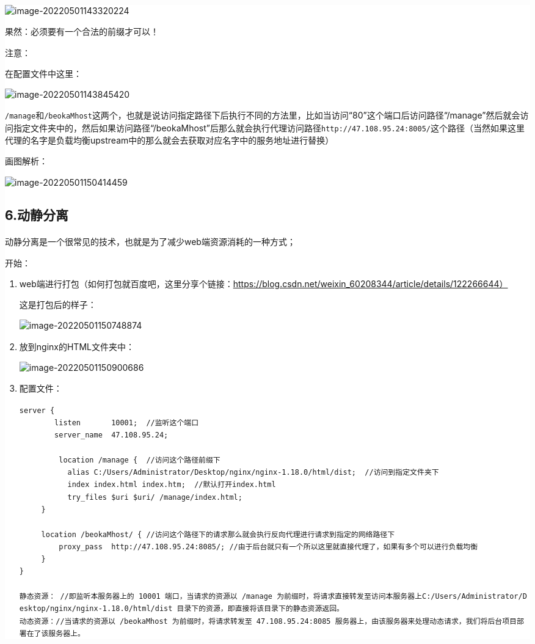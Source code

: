   ![image-20220501143320224](https://springcloud-hrm-miao.oss-cn-beijing.aliyuncs.com/markdown/imgs/202205011433267.png)

果然：必须要有一个合法的前缀才可以！

注意：

在配置文件中这里：

![image-20220501143845420](https://springcloud-hrm-miao.oss-cn-beijing.aliyuncs.com/markdown/imgs/202205011438466.png)

`/manage`和`/beokaMhost`这两个，也就是说访问指定路径下后执行不同的方法里，比如当访问“80”这个端口后访问路径“/manage”然后就会访问指定文件夹中的，然后如果访问路径“/beokaMhost”后那么就会执行代理访问路径`http://47.108.95.24:8005/`这个路径（当然如果这里代理的名字是负载均衡upstream中的那么就会去获取对应名字中的服务地址进行替换）

画图解析：

![image-20220501150414459](https://springcloud-hrm-miao.oss-cn-beijing.aliyuncs.com/markdown/imgs/202205011504535.png)

## 6.动静分离

动静分离是一个很常见的技术，也就是为了减少web端资源消耗的一种方式；

开始：

1. web端进行打包（如何打包就百度吧，这里分享个链接：https://blog.csdn.net/weixin_60208344/article/details/122266644）

   这是打包后的样子：

   ![image-20220501150748874](https://springcloud-hrm-miao.oss-cn-beijing.aliyuncs.com/markdown/imgs/202205011507930.png)

2. 放到nginx的HTML文件夹中：

   ![image-20220501150900686](https://springcloud-hrm-miao.oss-cn-beijing.aliyuncs.com/markdown/imgs/202205011509735.png)

3. 配置文件：

   ```nginx
   server {
           listen       10001;  //监听这个端口
           server_name  47.108.95.24;
       
    		location /manage {  //访问这个路径前缀下
              alias C:/Users/Administrator/Desktop/nginx/nginx-1.18.0/html/dist;  //访问到指定文件夹下
              index index.html index.htm;  //默认打开index.html
              try_files $uri $uri/ /manage/index.html; 
   		}
       
   		location /beokaMhost/ { //访问这个路径下的请求那么就会执行反向代理进行请求到指定的网络路径下
           	proxy_pass  http://47.108.95.24:8085/; //由于后台就只有一个所以这里就直接代理了，如果有多个可以进行负载均衡
   		}
   }
   
   静态资源： //即监听本服务器上的 10001 端口，当请求的资源以 /manage 为前缀时，将请求直接转发至访问本服务器上C:/Users/Administrator/Desktop/nginx/nginx-1.18.0/html/dist 目录下的资源，即直接将该目录下的静态资源返回。 
   动态资源：//当请求的资源以 /beokaMhost 为前缀时，将请求转发至 47.108.95.24:8085 服务器上，由该服务器来处理动态请求，我们将后台项目部署在了该服务器上。
   ```

